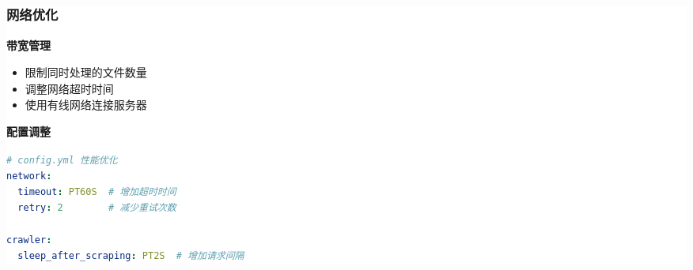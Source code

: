 ### 网络优化

**带宽管理**
- 限制同时处理的文件数量
- 调整网络超时时间
- 使用有线网络连接服务器

**配置调整**
```yaml
# config.yml 性能优化
network:
  timeout: PT60S  # 增加超时时间
  retry: 2        # 减少重试次数

crawler:
  sleep_after_scraping: PT2S  # 增加请求间隔
```